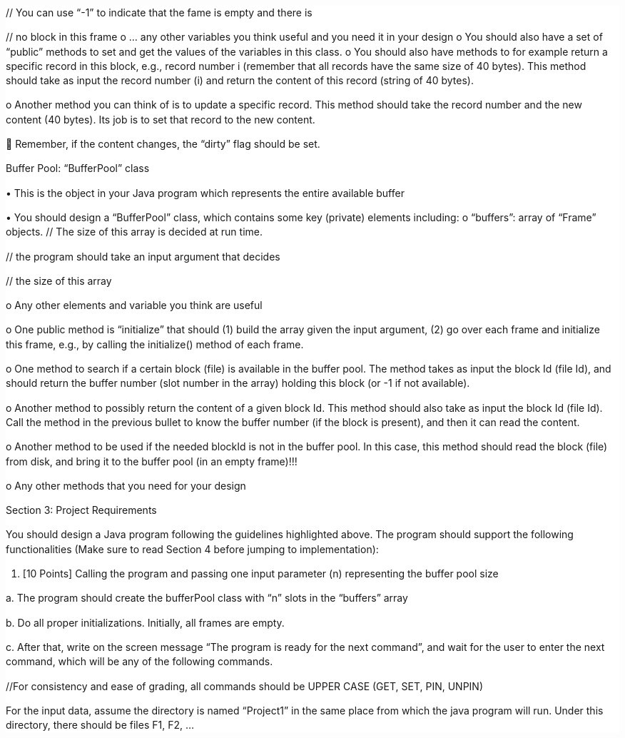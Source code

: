 // You can use “-1” to indicate that the fame is empty and there is

// no block in this frame o … any other variables you think useful and you need it in your design o You should also have a set of “public” methods to set and get the values of the variables in this class. o You should also have methods to for example return a specific record in this block, e.g., record number i (remember that all records have the same size of 40 bytes). This method should take as input the record number (i) and return the content of this record (string of 40 bytes).

o Another method you can think of is to update a specific record. This method should take the record number and the new content (40 bytes). Its job is to set that record to the new content.

 Remember, if the content changes, the “dirty” flag should be set.

Buffer Pool: “BufferPool” class

• This is the object in your Java program which represents the entire available buffer

• You should design a “BufferPool” class, which contains some key (private) elements including: o “buffers”: array of “Frame” objects. // The size of this array is decided at run time.

// the program should take an input argument that decides

// the size of this array

o Any other elements and variable you think are useful

o One public method is “initialize” that should (1) build the array given the input argument, (2) go over each frame and initialize this frame, e.g., by calling the initialize() method of each frame.

o One method to search if a certain block (file) is available in the buffer pool. The method takes as input the block Id (file Id), and should return the buffer number (slot number in the array) holding this block (or -1 if not available).

o Another method to possibly return the content of a given block Id. This method should also take as input the block Id (file Id). Call the method in the previous bullet to know the buffer number (if the block is present), and then it can read the content.

o Another method to be used if the needed blockId is not in the buffer pool. In this case, this method should read the block (file) from disk, and bring it to the buffer pool (in an empty frame)!!!

o Any other methods that you need for your design

Section 3: Project Requirements

You should design a Java program following the guidelines highlighted above. The program should support the following functionalities (Make sure to read Section 4 before jumping to implementation):

1) [10 Points] Calling the program and passing one input parameter (n) representing the buffer pool size

a. The program should create the bufferPool class with “n” slots in the “buffers” array

b. Do all proper initializations. Initially, all frames are empty.

c. After that, write on the screen message “The program is ready for the next command”, and wait for the user to enter the next command, which will be any of the following commands.

//For consistency and ease of grading, all commands should be UPPER CASE (GET, SET, PIN, UNPIN)

For the input data, assume the directory is named “Project1” in the same place from which the java program will run. Under this directory, there should be files F1, F2, …
